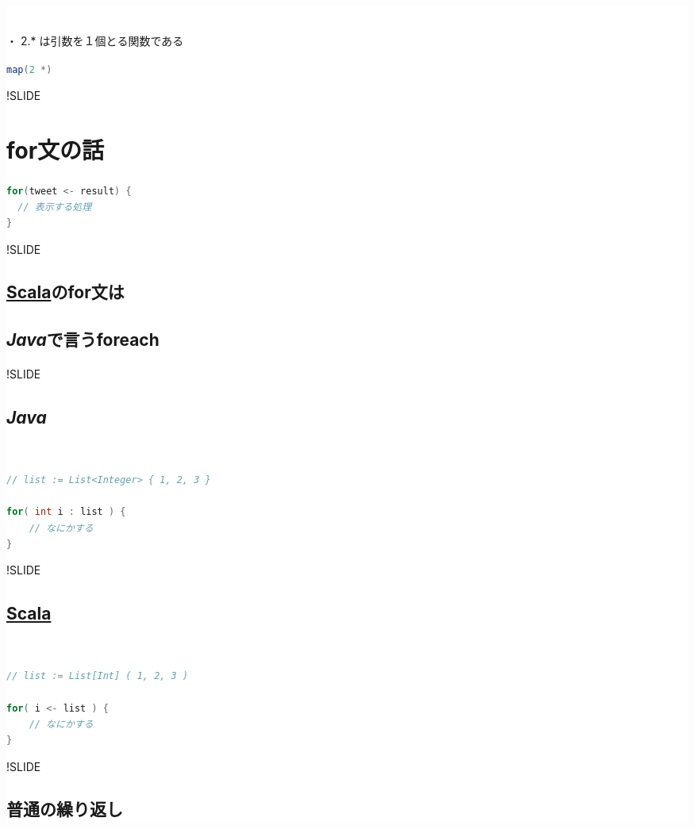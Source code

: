 <br />

・ 2.* は引数を１個とる関数である

```scala
map(2 *)
```


!SLIDE

# for文の話

```scala
for(tweet <- result) {
  // 表示する処理
}
```

!SLIDE

## [Scala]()のfor文は
## *Java*で言う**foreach**

!SLIDE

## *Java*

<br />

```java
// list := List<Integer> { 1, 2, 3 }

for( int i : list ) {
    // なにかする
}
```

!SLIDE

## [Scala]()
<br />

```scala
// list := List[Int] ( 1, 2, 3 )

for( i <- list ) {
    // なにかする
}
```

!SLIDE

## 普通の繰り返し
